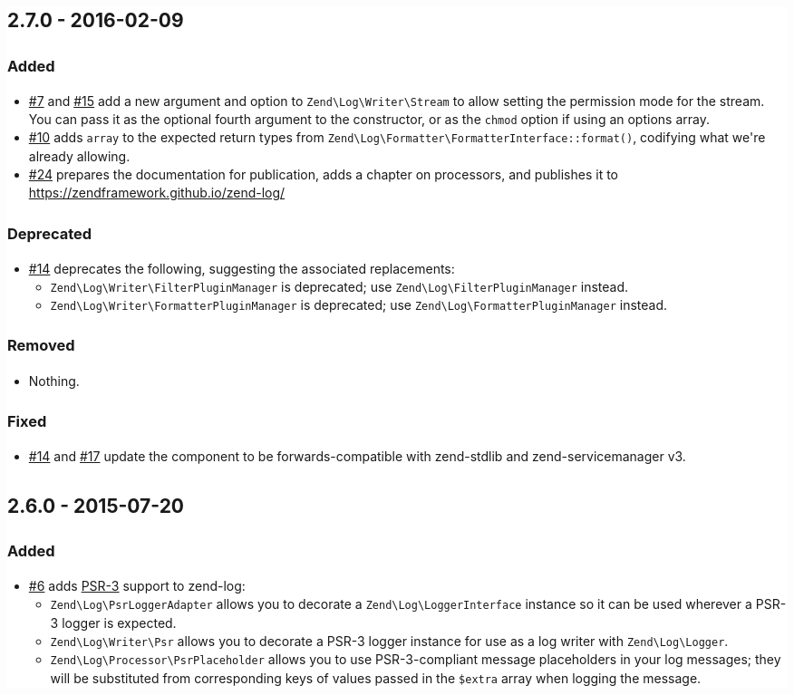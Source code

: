 ## 2.7.0 - 2016-02-09

### Added

- [#7](https://github.com/zendframework/zend-log/pull/7) and
  [#15](https://github.com/zendframework/zend-log/pull/15) add a new argument
  and option to `Zend\Log\Writer\Stream` to allow setting the permission mode
  for the stream. You can pass it as the optional fourth argument to the
  constructor, or as the `chmod` option if using an options array.
- [#10](https://github.com/zendframework/zend-log/pull/10) adds `array` to the
  expected return types from `Zend\Log\Formatter\FormatterInterface::format()`,
  codifying what we're already allowing.
- [#24](https://github.com/zendframework/zend-log/pull/24) prepares the
  documentation for publication, adds a chapter on processors, and publishes it
  to https://zendframework.github.io/zend-log/

### Deprecated

- [#14](https://github.com/zendframework/zend-log/pull/14) deprecates the
  following, suggesting the associated replacements:
  - `Zend\Log\Writer\FilterPluginManager` is deprecated; use
    `Zend\Log\FilterPluginManager` instead.
  - `Zend\Log\Writer\FormatterPluginManager` is deprecated; use
    `Zend\Log\FormatterPluginManager` instead.

### Removed

- Nothing.

### Fixed

- [#14](https://github.com/zendframework/zend-log/pull/14) and
  [#17](https://github.com/zendframework/zend-log/pull/17) update the component
  to be forwards-compatible with zend-stdlib and zend-servicemanager v3.

## 2.6.0 - 2015-07-20

### Added

- [#6](https://github.com/zendframework/zend-log/pull/6) adds
  [PSR-3](http://www.php-fig.org/psr/psr-3/) support to zend-log:
  - `Zend\Log\PsrLoggerAdapter` allows you to decorate a
    `Zend\Log\LoggerInterface` instance so it can be used wherever a PSR-3
    logger is expected.
  - `Zend\Log\Writer\Psr` allows you to decorate a PSR-3 logger instance for use
    as a log writer with `Zend\Log\Logger`.
  - `Zend\Log\Processor\PsrPlaceholder` allows you to use PSR-3-compliant
    message placeholders in your log messages; they will be substituted from
    corresponding keys of values passed in the `$extra` array when logging the
    message.
